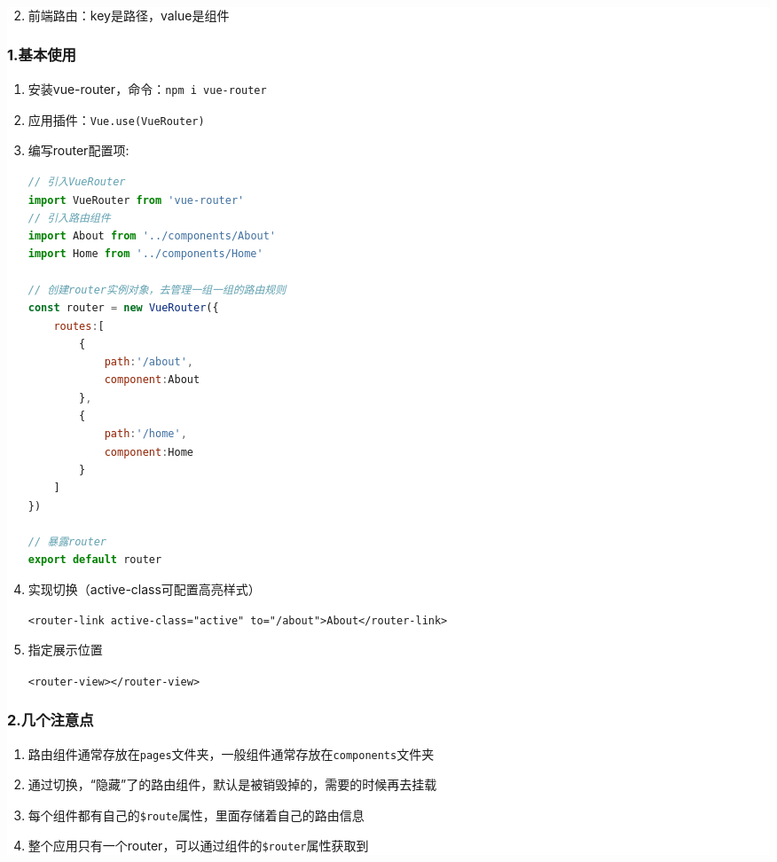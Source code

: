 2. 前端路由：key是路径，value是组件

### 1.基本使用

1. 安装vue-router，命令：```npm i vue-router```

2. 应用插件：```Vue.use(VueRouter)```

3. 编写router配置项:

    ```js
    // 引入VueRouter
    import VueRouter from 'vue-router'
    // 引入路由组件
    import About from '../components/About'
    import Home from '../components/Home'

    // 创建router实例对象，去管理一组一组的路由规则
    const router = new VueRouter({
        routes:[
            {
                path:'/about',
                component:About
            },
            {
                path:'/home',
                component:Home
            }
        ]
    })

    // 暴露router
    export default router
    ```

4. 实现切换（active-class可配置高亮样式）

    ```vue
    <router-link active-class="active" to="/about">About</router-link>
    ```

5. 指定展示位置

    ```vue
    <router-view></router-view>
    ```

### 2.几个注意点

1. 路由组件通常存放在```pages```文件夹，一般组件通常存放在```components```文件夹

2. 通过切换，“隐藏”了的路由组件，默认是被销毁掉的，需要的时候再去挂载

3. 每个组件都有自己的```$route```属性，里面存储着自己的路由信息

4. 整个应用只有一个router，可以通过组件的```$router```属性获取到
